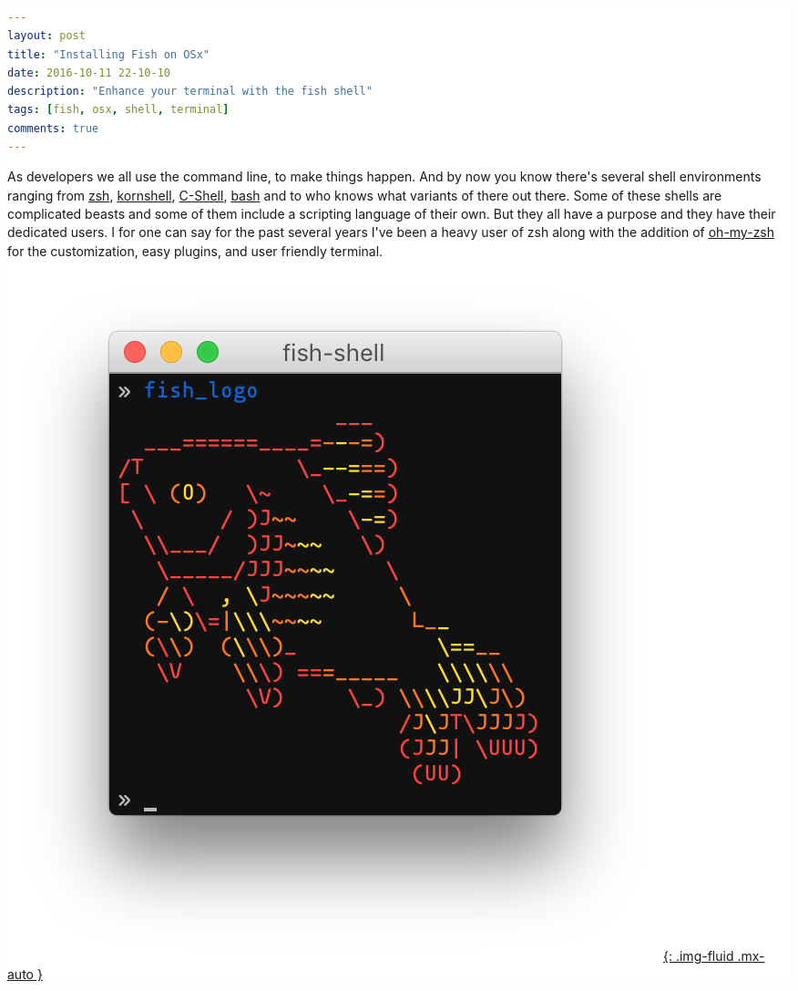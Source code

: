 ```yaml
---
layout: post
title: "Installing Fish on OSx"
date: 2016-10-11 22-10-10
description: "Enhance your terminal with the fish shell"
tags: [fish, osx, shell, terminal]
comments: true
---
```

As developers we all use the command line, to make things happen.
And by now you know there's several shell environments ranging from [zsh](http://www.zsh.org/),
[kornshell](http://www.kornshell.com/), [C-Shell](http://www.grymoire.com/Unix/Csh.html),
[bash](https://www.gnu.org/software/bash/) and to who knows what variants of there out there.
Some of these shells are complicated beasts and some of them include a scripting language of their own.
But they all have a purpose and they have their dedicated users.
I for one can say for the past several years I've been a heavy user of zsh along with the addition of
[oh-my-zsh](http://ohmyz.sh/) for the customization, easy plugins, and user friendly terminal.


[![Fish Logo](/img/posts/installing_fish_on_OSx/fish_logo.png){: .img-fluid .mx-auto }](https://github.com/laughedelic/fish_logo)
